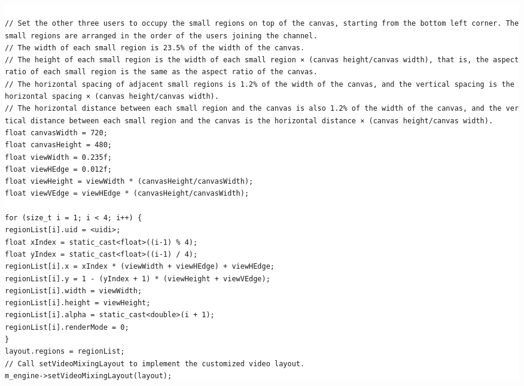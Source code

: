 ```
 
// Set the other three users to occupy the small regions on top of the canvas, starting from the bottom left corner. The small regions are arranged in the order of the users joining the channel.
// The width of each small region is 23.5% of the width of the canvas.
// The height of each small region is the width of each small region × (canvas height/canvas width), that is, the aspect ratio of each small region is the same as the aspect ratio of the canvas.
// The horizontal spacing of adjacent small regions is 1.2% of the width of the canvas, and the vertical spacing is the horizontal spacing × (canvas height/canvas width).
// The horizontal distance between each small region and the canvas is also 1.2% of the width of the canvas, and the vertical distance between each small region and the canvas is the horizontal distance × (canvas height/canvas width).
float canvasWidth = 720;
float canvasHeight = 480;
float viewWidth = 0.235f;
float viewHEdge = 0.012f;
float viewHeight = viewWidth * (canvasHeight/canvasWidth);
float viewVEdge = viewHEdge * (canvasHeight/canvasWidth);
 
for (size_t i = 1; i < 4; i++) {
regionList[i].uid = <uidi>;
float xIndex = static_cast<float>((i-1) % 4);
float yIndex = static_cast<float>((i-1) / 4);
regionList[i].x = xIndex * (viewWidth + viewHEdge) + viewHEdge;
regionList[i].y = 1 - (yIndex + 1) * (viewHeight + viewVEdge);
regionList[i].width = viewWidth;
regionList[i].height = viewHeight;
regionList[i].alpha = static_cast<double>(i + 1);
regionList[i].renderMode = 0;
}
layout.regions = regionList;
// Call setVideoMixingLayout to implement the customized video layout.
m_engine->setVideoMixingLayout(layout);
```
